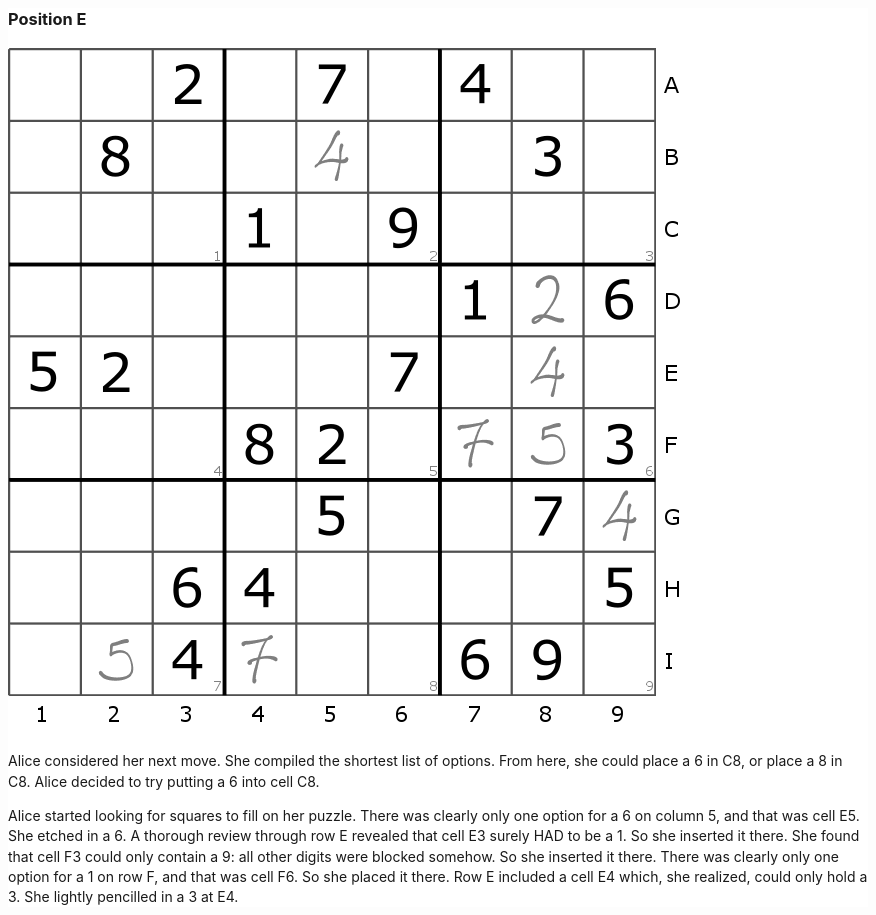### Position E

![..2.7.4...8..4..3....1.9.........12652...7.4....82.753....5..74..64....5.547..69.](002070400080040030000109000000000126520007040000820753000050074006400005054700690.png "..2.7.4...8..4..3....1.9.........12652...7.4....82.753....5..74..64....5.547..69.")

Alice considered her next move. She compiled the shortest list of options. From here, she could 
place a 6 in C8, 
or place a 8 in C8. 
Alice decided to try putting a 6 into cell C8.

Alice started looking for squares to fill on her puzzle. 
There was clearly only one option for a 6 on column 5, and that was cell E5. She etched in a 6. 
A thorough review through row E revealed that cell E3 surely HAD to be a 1. So she inserted it there. 
She found that cell F3 could only contain a 9: all other digits were blocked somehow. 
So she inserted it there. 
There was clearly only one option for a 1 on row F, and that was cell F6. So she placed it there. 
Row E included a cell E4 which, she realized, could only hold a 3. She lightly pencilled in a 3 at E4. 
